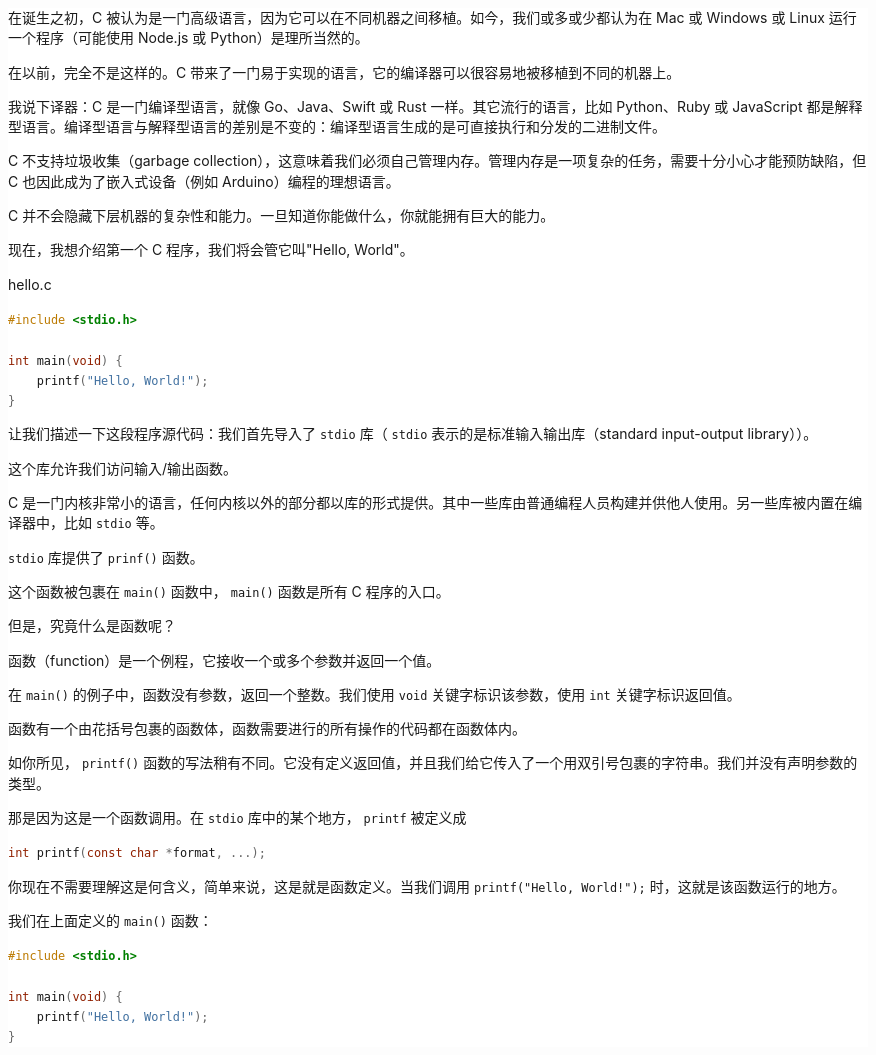 在诞生之初，C 被认为是一门高级语言，因为它可以在不同机器之间移植。如今，我们或多或少都认为在 Mac 或 Windows 或 Linux 运行一个程序（可能使用 Node.js 或 Python）是理所当然的。

在以前，完全不是这样的。C 带来了一门易于实现的语言，它的编译器可以很容易地被移植到不同的机器上。

我说下译器：C 是一门编译型语言，就像 Go、Java、Swift 或 Rust 一样。其它流行的语言，比如 Python、Ruby 或 JavaScript
									都是解释型语言。编译型语言与解释型语言的差别是不变的：编译型语言生成的是可直接执行和分发的二进制文件。

C 不支持垃圾收集（garbage collection），这意味着我们必须自己管理内存。管理内存是一项复杂的任务，需要十分小心才能预防缺陷，但 C 也因此成为了嵌入式设备（例如 Arduino）编程的理想语言。

C 并不会隐藏下层机器的复杂性和能力。一旦知道你能做什么，你就能拥有巨大的能力。

现在，我想介绍第一个 C 程序，我们将会管它叫"Hello, World"。

hello.c

```c
#include <stdio.h>

int main(void) {
    printf("Hello, World!");
}
```

让我们描述一下这段程序源代码：我们首先导入了 `stdio` 库（ `stdio` 表示的是标准输入输出库（standard input-output library））。

这个库允许我们访问输入/输出函数。

C 是一门内核非常小的语言，任何内核以外的部分都以库的形式提供。其中一些库由普通编程人员构建并供他人使用。另一些库被内置在编译器中，比如 `stdio` 等。

`stdio` 库提供了 `prinf()` 函数。

这个函数被包裹在 `main()` 函数中， `main()` 函数是所有 C 程序的入口。

但是，究竟什么是函数呢？

函数（function）是一个例程，它接收一个或多个参数并返回一个值。

在 `main()` 的例子中，函数没有参数，返回一个整数。我们使用 `void` 关键字标识该参数，使用 `int` 关键字标识返回值。

函数有一个由花括号包裹的函数体，函数需要进行的所有操作的代码都在函数体内。

如你所见， `printf()` 函数的写法稍有不同。它没有定义返回值，并且我们给它传入了一个用双引号包裹的字符串。我们并没有声明参数的类型。

那是因为这是一个函数调用。在 `stdio` 库中的某个地方， `printf` 被定义成

```c
int printf(const char *format, ...);

```

你现在不需要理解这是何含义，简单来说，这是就是函数定义。当我们调用 `printf("Hello, World!");` 时，这就是该函数运行的地方。

我们在上面定义的 `main()` 函数：

```c
#include <stdio.h>

int main(void) {
    printf("Hello, World!");
}
```
